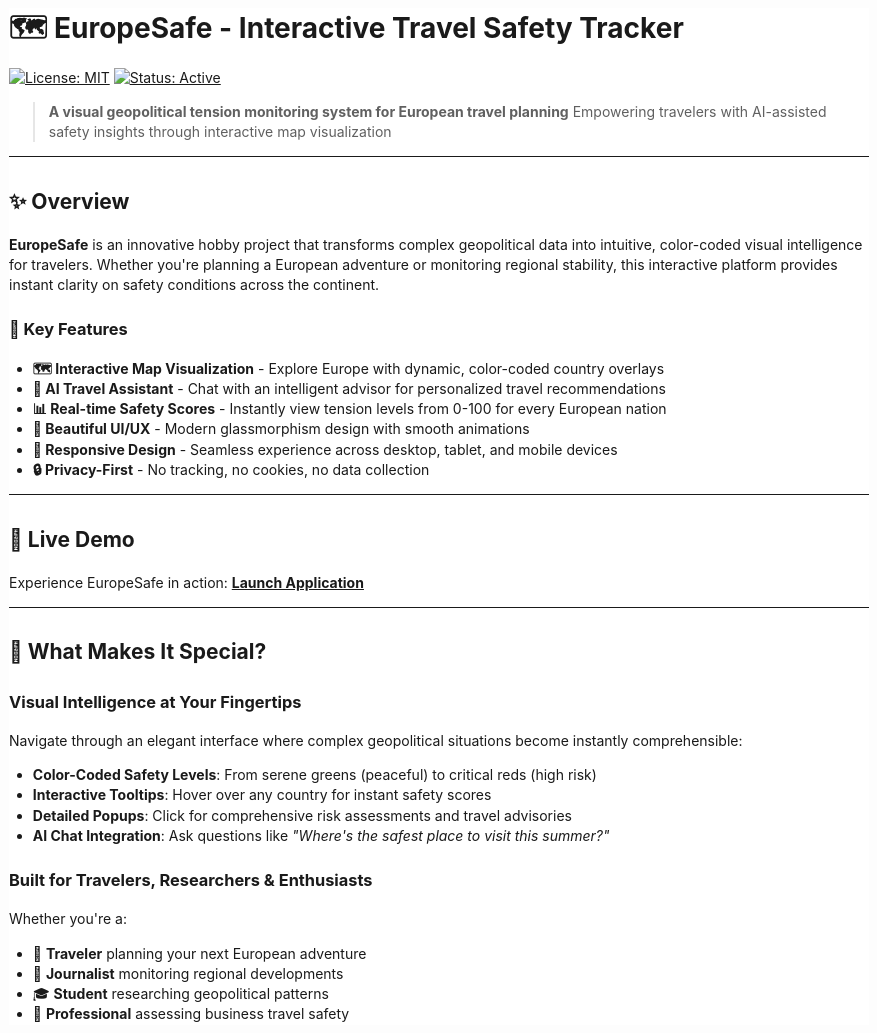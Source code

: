 # 🗺️ EuropeSafe - Interactive Travel Safety Tracker

[![License: MIT](https://img.shields.io/badge/License-MIT-blue.svg)](LICENSE)
[![Status: Active](https://img.shields.io/badge/Status-Active-success.svg)]()

> **A visual geopolitical tension monitoring system for European travel planning**
> Empowering travelers with AI-assisted safety insights through interactive map visualization

---

## ✨ Overview

**EuropeSafe** is an innovative hobby project that transforms complex geopolitical data into intuitive, color-coded visual intelligence for travelers. Whether you're planning a European adventure or monitoring regional stability, this interactive platform provides instant clarity on safety conditions across the continent.

### 🎯 Key Features

- **🗺️ Interactive Map Visualization** - Explore Europe with dynamic, color-coded country overlays
- **🤖 AI Travel Assistant** - Chat with an intelligent advisor for personalized travel recommendations
- **📊 Real-time Safety Scores** - Instantly view tension levels from 0-100 for every European nation
- **🎨 Beautiful UI/UX** - Modern glassmorphism design with smooth animations
- **📱 Responsive Design** - Seamless experience across desktop, tablet, and mobile devices
- **🔒 Privacy-First** - No tracking, no cookies, no data collection

---

## 🚀 Live Demo

Experience EuropeSafe in action: [**Launch Application**](https://yxonyx.github.io/europesafe/)

---

## 🎨 What Makes It Special?

### Visual Intelligence at Your Fingertips

Navigate through an elegant interface where complex geopolitical situations become instantly comprehensible:

- **Color-Coded Safety Levels**: From serene greens (peaceful) to critical reds (high risk)
- **Interactive Tooltips**: Hover over any country for instant safety scores
- **Detailed Popups**: Click for comprehensive risk assessments and travel advisories
- **AI Chat Integration**: Ask questions like *"Where's the safest place to visit this summer?"*

### Built for Travelers, Researchers & Enthusiasts

Whether you're a:
- 🧳 **Traveler** planning your next European adventure
- 📰 **Journalist** monitoring regional developments
- 🎓 **Student** researching geopolitical patterns
- 💼 **Professional** assessing business travel safety
